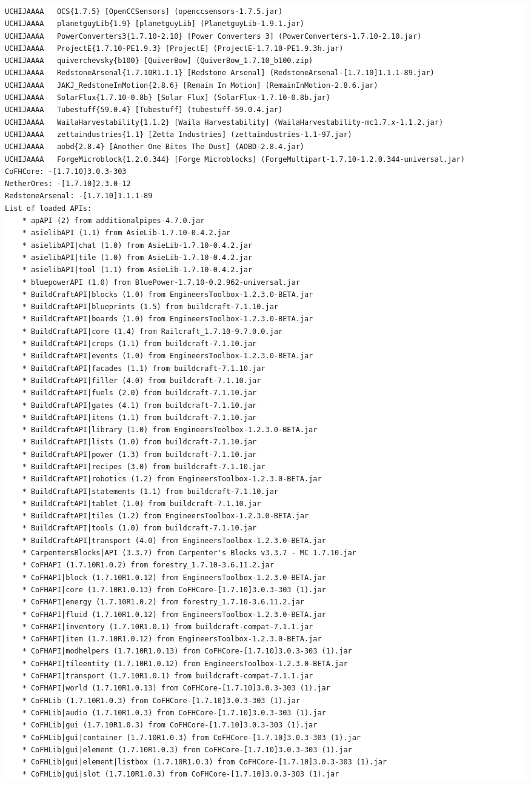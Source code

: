 	UCHIJAAAA	OCS{1.7.5} [OpenCCSensors] (openccsensors-1.7.5.jar) 
	UCHIJAAAA	planetguyLib{1.9} [planetguyLib] (PlanetguyLib-1.9.1.jar) 
	UCHIJAAAA	PowerConverters3{1.7.10-2.10} [Power Converters 3] (PowerConverters-1.7.10-2.10.jar) 
	UCHIJAAAA	ProjectE{1.7.10-PE1.9.3} [ProjectE] (ProjectE-1.7.10-PE1.9.3h.jar) 
	UCHIJAAAA	quiverchevsky{b100} [QuiverBow] (QuiverBow_1.7.10_b100.zip) 
	UCHIJAAAA	RedstoneArsenal{1.7.10R1.1.1} [Redstone Arsenal] (RedstoneArsenal-[1.7.10]1.1.1-89.jar) 
	UCHIJAAAA	JAKJ_RedstoneInMotion{2.8.6} [Remain In Motion] (RemainInMotion-2.8.6.jar) 
	UCHIJAAAA	SolarFlux{1.7.10-0.8b} [Solar Flux] (SolarFlux-1.7.10-0.8b.jar) 
	UCHIJAAAA	Tubestuff{59.0.4} [Tubestuff] (tubestuff-59.0.4.jar) 
	UCHIJAAAA	WailaHarvestability{1.1.2} [Waila Harvestability] (WailaHarvestability-mc1.7.x-1.1.2.jar) 
	UCHIJAAAA	zettaindustries{1.1} [Zetta Industries] (zettaindustries-1.1-97.jar) 
	UCHIJAAAA	aobd{2.8.4} [Another One Bites The Dust] (AOBD-2.8.4.jar) 
	UCHIJAAAA	ForgeMicroblock{1.2.0.344} [Forge Microblocks] (ForgeMultipart-1.7.10-1.2.0.344-universal.jar) 
	CoFHCore: -[1.7.10]3.0.3-303
	NetherOres: -[1.7.10]2.3.0-12
	RedstoneArsenal: -[1.7.10]1.1.1-89
	List of loaded APIs: 
		* apAPI (2) from additionalpipes-4.7.0.jar
		* asielibAPI (1.1) from AsieLib-1.7.10-0.4.2.jar
		* asielibAPI|chat (1.0) from AsieLib-1.7.10-0.4.2.jar
		* asielibAPI|tile (1.0) from AsieLib-1.7.10-0.4.2.jar
		* asielibAPI|tool (1.1) from AsieLib-1.7.10-0.4.2.jar
		* bluepowerAPI (1.0) from BluePower-1.7.10-0.2.962-universal.jar
		* BuildCraftAPI|blocks (1.0) from EngineersToolbox-1.2.3.0-BETA.jar
		* BuildCraftAPI|blueprints (1.5) from buildcraft-7.1.10.jar
		* BuildCraftAPI|boards (1.0) from EngineersToolbox-1.2.3.0-BETA.jar
		* BuildCraftAPI|core (1.4) from Railcraft_1.7.10-9.7.0.0.jar
		* BuildCraftAPI|crops (1.1) from buildcraft-7.1.10.jar
		* BuildCraftAPI|events (1.0) from EngineersToolbox-1.2.3.0-BETA.jar
		* BuildCraftAPI|facades (1.1) from buildcraft-7.1.10.jar
		* BuildCraftAPI|filler (4.0) from buildcraft-7.1.10.jar
		* BuildCraftAPI|fuels (2.0) from buildcraft-7.1.10.jar
		* BuildCraftAPI|gates (4.1) from buildcraft-7.1.10.jar
		* BuildCraftAPI|items (1.1) from buildcraft-7.1.10.jar
		* BuildCraftAPI|library (1.0) from EngineersToolbox-1.2.3.0-BETA.jar
		* BuildCraftAPI|lists (1.0) from buildcraft-7.1.10.jar
		* BuildCraftAPI|power (1.3) from buildcraft-7.1.10.jar
		* BuildCraftAPI|recipes (3.0) from buildcraft-7.1.10.jar
		* BuildCraftAPI|robotics (1.2) from EngineersToolbox-1.2.3.0-BETA.jar
		* BuildCraftAPI|statements (1.1) from buildcraft-7.1.10.jar
		* BuildCraftAPI|tablet (1.0) from buildcraft-7.1.10.jar
		* BuildCraftAPI|tiles (1.2) from EngineersToolbox-1.2.3.0-BETA.jar
		* BuildCraftAPI|tools (1.0) from buildcraft-7.1.10.jar
		* BuildCraftAPI|transport (4.0) from EngineersToolbox-1.2.3.0-BETA.jar
		* CarpentersBlocks|API (3.3.7) from Carpenter's Blocks v3.3.7 - MC 1.7.10.jar
		* CoFHAPI (1.7.10R1.0.2) from forestry_1.7.10-3.6.11.2.jar
		* CoFHAPI|block (1.7.10R1.0.12) from EngineersToolbox-1.2.3.0-BETA.jar
		* CoFHAPI|core (1.7.10R1.0.13) from CoFHCore-[1.7.10]3.0.3-303 (1).jar
		* CoFHAPI|energy (1.7.10R1.0.2) from forestry_1.7.10-3.6.11.2.jar
		* CoFHAPI|fluid (1.7.10R1.0.12) from EngineersToolbox-1.2.3.0-BETA.jar
		* CoFHAPI|inventory (1.7.10R1.0.1) from buildcraft-compat-7.1.1.jar
		* CoFHAPI|item (1.7.10R1.0.12) from EngineersToolbox-1.2.3.0-BETA.jar
		* CoFHAPI|modhelpers (1.7.10R1.0.13) from CoFHCore-[1.7.10]3.0.3-303 (1).jar
		* CoFHAPI|tileentity (1.7.10R1.0.12) from EngineersToolbox-1.2.3.0-BETA.jar
		* CoFHAPI|transport (1.7.10R1.0.1) from buildcraft-compat-7.1.1.jar
		* CoFHAPI|world (1.7.10R1.0.13) from CoFHCore-[1.7.10]3.0.3-303 (1).jar
		* CoFHLib (1.7.10R1.0.3) from CoFHCore-[1.7.10]3.0.3-303 (1).jar
		* CoFHLib|audio (1.7.10R1.0.3) from CoFHCore-[1.7.10]3.0.3-303 (1).jar
		* CoFHLib|gui (1.7.10R1.0.3) from CoFHCore-[1.7.10]3.0.3-303 (1).jar
		* CoFHLib|gui|container (1.7.10R1.0.3) from CoFHCore-[1.7.10]3.0.3-303 (1).jar
		* CoFHLib|gui|element (1.7.10R1.0.3) from CoFHCore-[1.7.10]3.0.3-303 (1).jar
		* CoFHLib|gui|element|listbox (1.7.10R1.0.3) from CoFHCore-[1.7.10]3.0.3-303 (1).jar
		* CoFHLib|gui|slot (1.7.10R1.0.3) from CoFHCore-[1.7.10]3.0.3-303 (1).jar